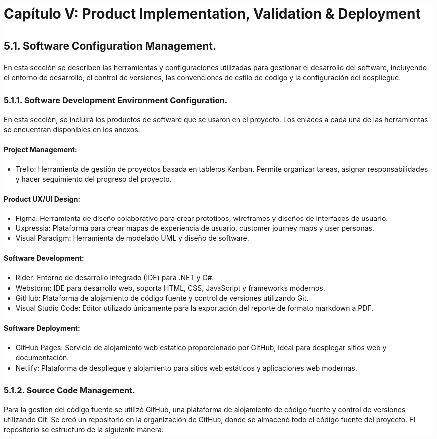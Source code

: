 # Capítulo V: Product Implementation, Validation & Deployment

## 5.1. Software Configuration Management.

En esta sección se describen las herramientas y configuraciones utilizadas para gestionar el desarrollo del software, 
incluyendo el entorno de desarrollo, el control de versiones, las convenciones de estilo de código y la configuración del despliegue.

### 5.1.1. Software Development Environment Configuration.

En esta sección, se incluirá los productos de software que se usaron en el proyecto. Los enlaces a cada una de las 
herramientas se encuentran disponibles en los anexos.

#### Project Management:

* Trello: Herramienta de gestión de proyectos basada en tableros Kanban. Permite organizar tareas, asignar 
responsabilidades y hacer seguimiento del progreso del proyecto.

#### Product UX/UI Design:

* Figma: Herramienta de diseño colaborativo para crear prototipos, wireframes y diseños de interfaces de usuario.
* Uxpressia: Plataforma para crear mapas de experiencia de usuario, customer journey maps y user personas.
* Visual Paradigm: Herramienta de modelado UML y diseño de software.

#### Software Development:

* Rider: Entorno de desarrollo integrado (IDE) para .NET y C#.
* Webstorm: IDE para desarrollo web, soporta HTML, CSS, JavaScript y frameworks modernos.
* GitHub: Plataforma de alojamiento de código fuente y control de versiones utilizando Git.
* Visual Studio Code: Editor utilizado únicamente para la exportación del reporte de formato markdown a PDF.

#### Software Deployment:

* GitHub Pages: Servicio de alojamiento web estático proporcionado por GitHub, ideal para desplegar sitios web y documentación.
* Netlify: Plataforma de despliegue y alojamiento para sitios web estáticos y aplicaciones web modernas.

### 5.1.2. Source Code Management.

Para la gestion del código fuente se utilizó GitHub, una plataforma de alojamiento de código fuente y control de versiones utilizando Git.
Se creó un repositorio en la organización de GitHub, donde se almacenó todo el código fuente del proyecto. 
El repositorio se estructuró de la siguiente manera:

